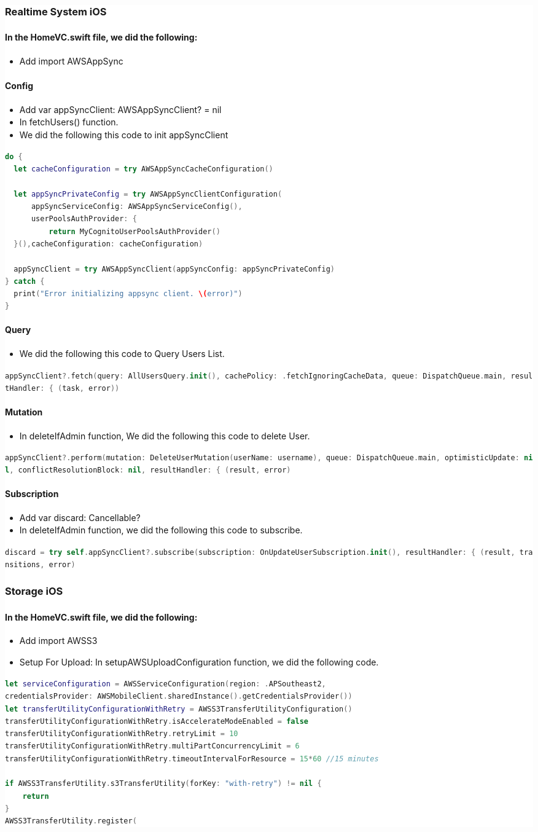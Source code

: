 ### Realtime System iOS
#### In the HomeVC.swift file, we did the following:
- Add import AWSAppSync

#### Config
- Add var appSyncClient: AWSAppSyncClient? = nil
- In fetchUsers() function.
- We did the following this code to init appSyncClient
```swift
do {
  let cacheConfiguration = try AWSAppSyncCacheConfiguration()
  
  let appSyncPrivateConfig = try AWSAppSyncClientConfiguration(
      appSyncServiceConfig: AWSAppSyncServiceConfig(),
      userPoolsAuthProvider: {
          return MyCognitoUserPoolsAuthProvider()
  }(),cacheConfiguration: cacheConfiguration)
  
  appSyncClient = try AWSAppSyncClient(appSyncConfig: appSyncPrivateConfig)
} catch {
  print("Error initializing appsync client. \(error)")
}
```

#### Query
- We did the following this code to Query Users List.
```swift
appSyncClient?.fetch(query: AllUsersQuery.init(), cachePolicy: .fetchIgnoringCacheData, queue: DispatchQueue.main, resultHandler: { (task, error))
```

#### Mutation
- In deleteIfAdmin function, We did the following this code to delete User.
```swift
appSyncClient?.perform(mutation: DeleteUserMutation(userName: username), queue: DispatchQueue.main, optimisticUpdate: nil, conflictResolutionBlock: nil, resultHandler: { (result, error)
```

#### Subscription
- Add var discard: Cancellable?
- In deleteIfAdmin function, we did the following this code to subscribe.
```swift
discard = try self.appSyncClient?.subscribe(subscription: OnUpdateUserSubscription.init(), resultHandler: { (result, transitions, error)
```

### Storage iOS
#### In the HomeVC.swift file, we did the following:
- Add import AWSS3

- Setup For Upload: In setupAWSUploadConfiguration function, we did the following code.
```swift
let serviceConfiguration = AWSServiceConfiguration(region: .APSoutheast2, 
credentialsProvider: AWSMobileClient.sharedInstance().getCredentialsProvider())
let transferUtilityConfigurationWithRetry = AWSS3TransferUtilityConfiguration()
transferUtilityConfigurationWithRetry.isAccelerateModeEnabled = false
transferUtilityConfigurationWithRetry.retryLimit = 10
transferUtilityConfigurationWithRetry.multiPartConcurrencyLimit = 6
transferUtilityConfigurationWithRetry.timeoutIntervalForResource = 15*60 //15 minutes

if AWSS3TransferUtility.s3TransferUtility(forKey: "with-retry") != nil {
    return
}
AWSS3TransferUtility.register(
```